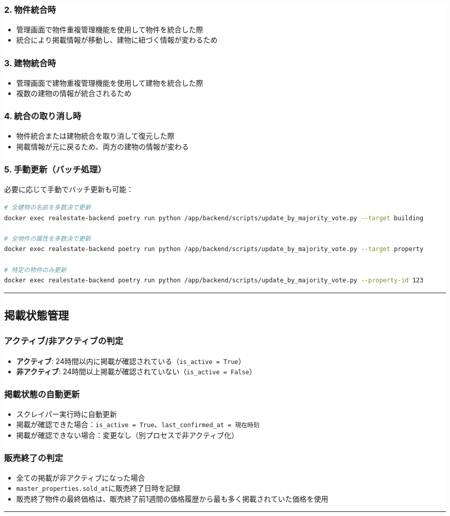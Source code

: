### 2. 物件統合時
- 管理画面で物件重複管理機能を使用して物件を統合した際
- 統合により掲載情報が移動し、建物に紐づく情報が変わるため

### 3. 建物統合時
- 管理画面で建物重複管理機能を使用して建物を統合した際
- 複数の建物の情報が統合されるため

### 4. 統合の取り消し時
- 物件統合または建物統合を取り消して復元した際
- 掲載情報が元に戻るため、両方の建物の情報が変わる

### 5. 手動更新（バッチ処理）

必要に応じて手動でバッチ更新も可能：

```bash
# 全建物の名前を多数決で更新
docker exec realestate-backend poetry run python /app/backend/scripts/update_by_majority_vote.py --target building

# 全物件の属性を多数決で更新
docker exec realestate-backend poetry run python /app/backend/scripts/update_by_majority_vote.py --target property

# 特定の物件のみ更新
docker exec realestate-backend poetry run python /app/backend/scripts/update_by_majority_vote.py --property-id 123
```

---

## 掲載状態管理

### アクティブ/非アクティブの判定
- **アクティブ**: 24時間以内に掲載が確認されている（`is_active = True`）
- **非アクティブ**: 24時間以上掲載が確認されていない（`is_active = False`）

### 掲載状態の自動更新
- スクレイパー実行時に自動更新
- 掲載が確認できた場合：`is_active = True`、`last_confirmed_at = 現在時刻`
- 掲載が確認できない場合：変更なし（別プロセスで非アクティブ化）

### 販売終了の判定
- 全ての掲載が非アクティブになった場合
- `master_properties.sold_at`に販売終了日時を記録
- 販売終了物件の最終価格は、販売終了前1週間の価格履歴から最も多く掲載されていた価格を使用

---
